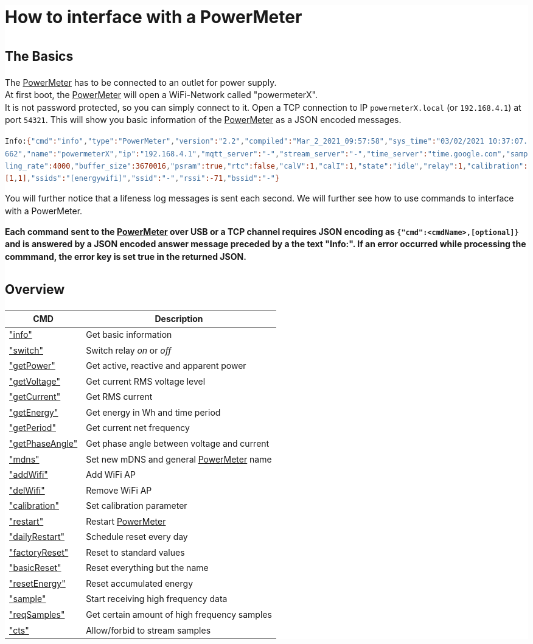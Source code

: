 [PowerMeter]: (https://github.com/voelkerb/PowerMeter)

# How to interface with a PowerMeter

## The Basics
The [PowerMeter] has to be connected to an outlet for power supply. \
At first boot, the [PowerMeter] will open a WiFi-Network called "powermeterX".\
It is not password protected, so you can simply connect to it. 
Open a TCP connection to IP ```powermeterX.local``` (or ```192.168.4.1```) at port ```54321```.
This will show you basic information of the [PowerMeter] as a JSON encoded messages.
```bash
Info:{"cmd":"info","type":"PowerMeter","version":"2.2","compiled":"Mar_2_2021_09:57:58","sys_time":"03/02/2021 10:37:07.662","name":"powermeterX","ip":"192.168.4.1","mqtt_server":"-","stream_server":"-","time_server":"time.google.com","sampling_rate":4000,"buffer_size":3670016,"psram":true,"rtc":false,"calV":1,"calI":1,"state":"idle","relay":1,"calibration":[1,1],"ssids":"[energywifi]","ssid":"-","rssi":-71,"bssid":"-"}
```
You will further notice that a lifeness log messages is sent each second.
We will further see how to use commands to interface with a PowerMeter.

**Each command sent to the [PowerMeter] over USB or a TCP channel requires JSON encoding as ```{"cmd":<cmdName>,[optional]}``` and is answered by a JSON encoded answer message preceded by a the text "Info:". If an error occurred while processing the commmand, the error key is set true in the returned JSON.**

## Overview
| CMD                                            | Description                                  |        
| ---------------------------------------------- |----------------------------------------------|
| ["info"](#info)                                | Get basic information                        |
| ["switch"](#relay)                             | Switch relay _on_ or _off_                   |
| ["getPower"](#getting-energy-data)             | Get active, reactive and apparent power      |
| ["getVoltage"](#getting-energy-data)           | Get current RMS voltage level                |
| ["getCurrent"](#getting-energy-data)           | Get RMS current                              |
| ["getEnergy"](#getting-energy-data)            | Get energy in Wh and time period             |
| ["getPeriod"](#getting-energy-data)            | Get current net frequency                    |
| ["getPhaseAngle"](#getting-energy-data)        | Get phase angle between voltage and current  |
| ["mdns"](#name)                                | Set new mDNS and general [PowerMeter] name   |
| ["addWifi"](#wifi)                             | Add WiFi AP                                  |
| ["delWifi"](#wifi)                             | Remove WiFi AP                               |
| ["calibration"](#calibration)                  | Set calibration parameter                    |
| ["restart"](#restart)                          | Restart [PowerMeter]                         |
| ["dailyRestart"](#restart)                     | Schedule reset every day                     |
| ["factoryReset"](#reset)                       | Reset to standard values                     |
| ["basicReset"](#reset)                         | Reset everything but the name                |
| ["resetEnergy"](#reset-energy)                 | Reset accumulated energy                     |
| ["sample"](#using-a-sampling-command)          | Start receiving high frequency data          |
| ["reqSamples"](#using-a-sampling-command)      | Get certain amount of high frequency samples |
| ["cts"](#pause-streaming)                      | Allow/forbid to stream samples               |